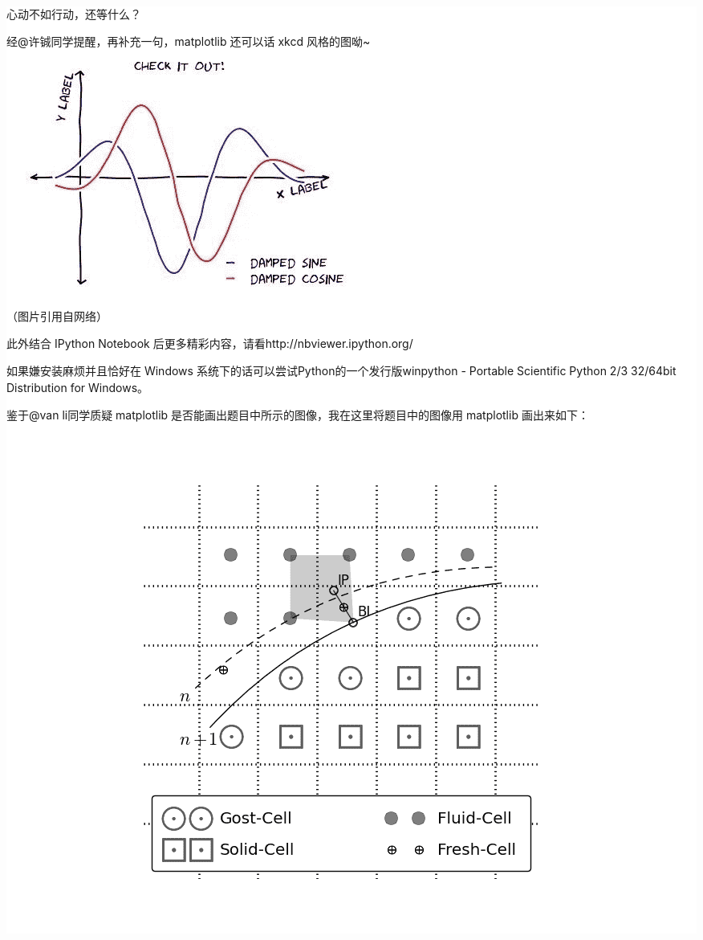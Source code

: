 心动不如行动，还等什么？

经@许铖同学提醒，再补充一句，matplotlib 还可以话 xkcd 风格的图呦~

![](../img/7a9d181f4b1c7c3ccc9d06b189209fb0.png)

（图片引用自网络）

此外结合 IPython Notebook 后更多精彩内容，请看http://nbviewer.ipython.org/

如果嫌安装麻烦并且恰好在 Windows 系统下的话可以尝试Python的一个发行版winpython - Portable Scientific Python 2/3 32/64bit Distribution for Windows。

鉴于@van li同学质疑 matplotlib 是否能画出题目中所示的图像，我在这里将题目中的图像用 matplotlib 画出来如下：

![](../img/db808ef60a4f09da8a659d993205d4c6.png)
